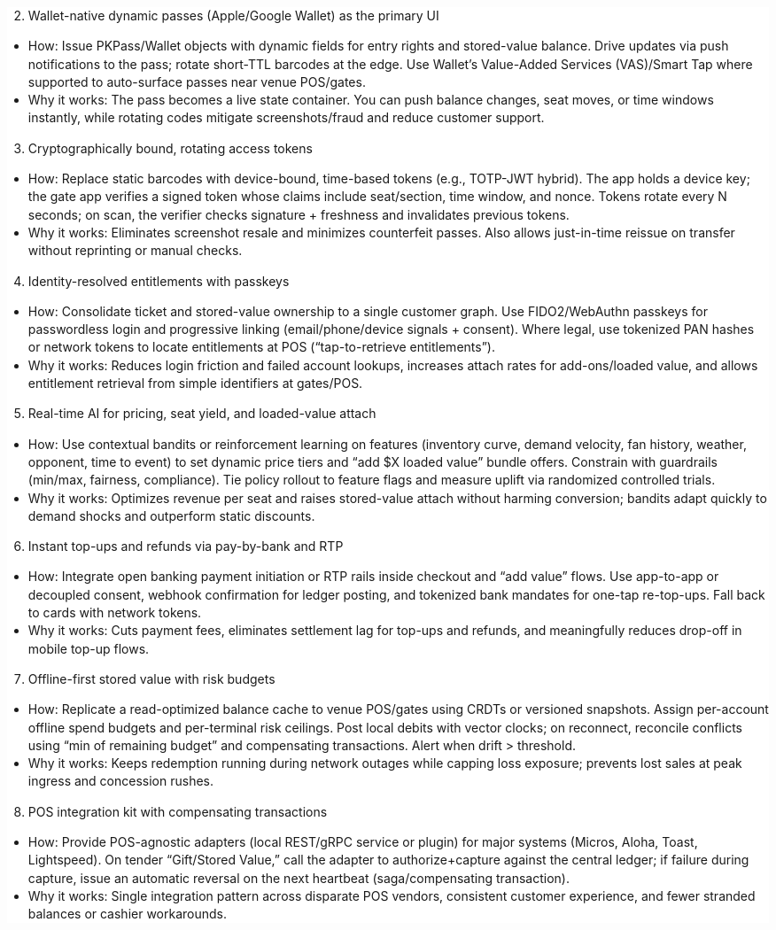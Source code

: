 2) Wallet-native dynamic passes (Apple/Google Wallet) as the primary UI
- How: Issue PKPass/Wallet objects with dynamic fields for entry rights and stored-value balance. Drive updates via push notifications to the pass; rotate short-TTL barcodes at the edge. Use Wallet’s Value-Added Services (VAS)/Smart Tap where supported to auto-surface passes near venue POS/gates.
- Why it works: The pass becomes a live state container. You can push balance changes, seat moves, or time windows instantly, while rotating codes mitigate screenshots/fraud and reduce customer support.

3) Cryptographically bound, rotating access tokens
- How: Replace static barcodes with device-bound, time-based tokens (e.g., TOTP-JWT hybrid). The app holds a device key; the gate app verifies a signed token whose claims include seat/section, time window, and nonce. Tokens rotate every N seconds; on scan, the verifier checks signature + freshness and invalidates previous tokens.
- Why it works: Eliminates screenshot resale and minimizes counterfeit passes. Also allows just-in-time reissue on transfer without reprinting or manual checks.

4) Identity-resolved entitlements with passkeys
- How: Consolidate ticket and stored-value ownership to a single customer graph. Use FIDO2/WebAuthn passkeys for passwordless login and progressive linking (email/phone/device signals + consent). Where legal, use tokenized PAN hashes or network tokens to locate entitlements at POS (“tap-to-retrieve entitlements”).
- Why it works: Reduces login friction and failed account lookups, increases attach rates for add-ons/loaded value, and allows entitlement retrieval from simple identifiers at gates/POS.

5) Real-time AI for pricing, seat yield, and loaded-value attach
- How: Use contextual bandits or reinforcement learning on features (inventory curve, demand velocity, fan history, weather, opponent, time to event) to set dynamic price tiers and “add $X loaded value” bundle offers. Constrain with guardrails (min/max, fairness, compliance). Tie policy rollout to feature flags and measure uplift via randomized controlled trials.
- Why it works: Optimizes revenue per seat and raises stored-value attach without harming conversion; bandits adapt quickly to demand shocks and outperform static discounts.

6) Instant top-ups and refunds via pay-by-bank and RTP
- How: Integrate open banking payment initiation or RTP rails inside checkout and “add value” flows. Use app-to-app or decoupled consent, webhook confirmation for ledger posting, and tokenized bank mandates for one-tap re-top-ups. Fall back to cards with network tokens.
- Why it works: Cuts payment fees, eliminates settlement lag for top-ups and refunds, and meaningfully reduces drop-off in mobile top-up flows.

7) Offline-first stored value with risk budgets
- How: Replicate a read-optimized balance cache to venue POS/gates using CRDTs or versioned snapshots. Assign per-account offline spend budgets and per-terminal risk ceilings. Post local debits with vector clocks; on reconnect, reconcile conflicts using “min of remaining budget” and compensating transactions. Alert when drift > threshold.
- Why it works: Keeps redemption running during network outages while capping loss exposure; prevents lost sales at peak ingress and concession rushes.

8) POS integration kit with compensating transactions
- How: Provide POS-agnostic adapters (local REST/gRPC service or plugin) for major systems (Micros, Aloha, Toast, Lightspeed). On tender “Gift/Stored Value,” call the adapter to authorize+capture against the central ledger; if failure during capture, issue an automatic reversal on the next heartbeat (saga/compensating transaction).
- Why it works: Single integration pattern across disparate POS vendors, consistent customer experience, and fewer stranded balances or cashier workarounds.
